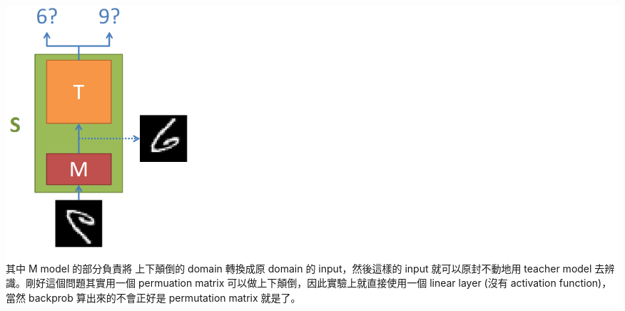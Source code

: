 <img src="fig/modified-s-model.png" width=30% height=30%>

其中 M model 的部分負責將 上下顛倒的 domain 轉換成原 domain 的 input，然後這樣的 input 就可以原封不動地用 teacher model 去辨識。剛好這個問題其實用一個 permuation matrix 可以做上下顛倒，因此實驗上就直接使用一個 linear layer (沒有 activation function)，當然 backprob 算出來的不會正好是 permutation matrix 就是了。
